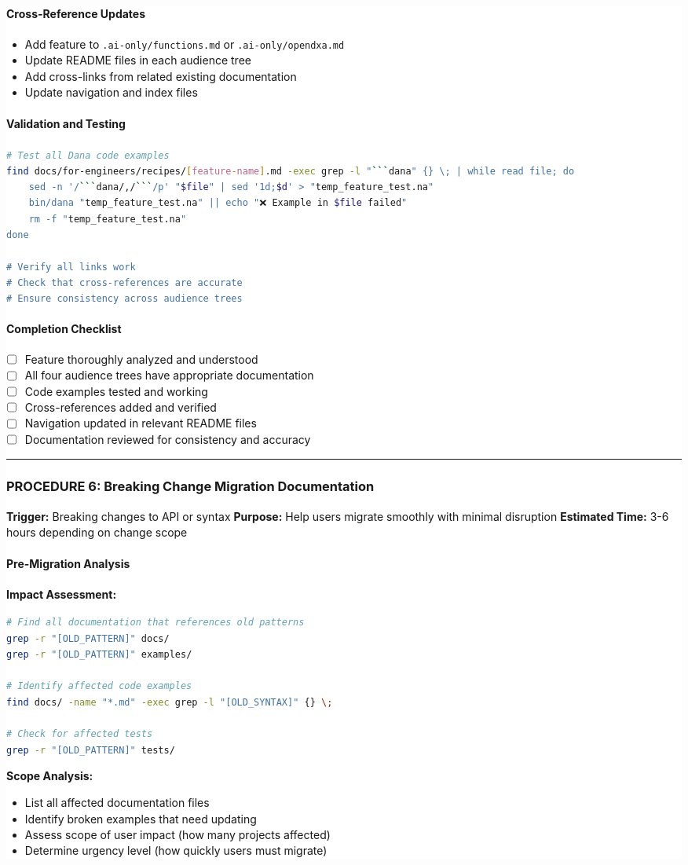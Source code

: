#### Cross-Reference Updates
- Add feature to `.ai-only/functions.md` or `.ai-only/opendxa.md`
- Update README files in each audience tree
- Add cross-links from related existing documentation
- Update navigation and index files

#### Validation and Testing
```bash
# Test all Dana code examples
find docs/for-engineers/recipes/[feature-name].md -exec grep -l "```dana" {} \; | while read file; do
    sed -n '/```dana/,/```/p' "$file" | sed '1d;$d' > "temp_feature_test.na"
    bin/dana "temp_feature_test.na" || echo "❌ Example in $file failed"
    rm -f "temp_feature_test.na"
done

# Verify all links work
# Check that cross-references are accurate
# Ensure consistency across audience trees
```

#### Completion Checklist
- [ ] Feature thoroughly analyzed and understood
- [ ] All four audience trees have appropriate documentation
- [ ] Code examples tested and working
- [ ] Cross-references added and verified
- [ ] Navigation updated in relevant README files
- [ ] Documentation reviewed for consistency and accuracy

---

### PROCEDURE 6: Breaking Change Migration Documentation

**Trigger:** Breaking changes to API or syntax
**Purpose:** Help users migrate smoothly with minimal disruption
**Estimated Time:** 3-6 hours depending on change scope

#### Pre-Migration Analysis
**Impact Assessment:**
```bash
# Find all documentation that references old patterns
grep -r "[OLD_PATTERN]" docs/
grep -r "[OLD_PATTERN]" examples/

# Identify affected code examples
find docs/ -name "*.md" -exec grep -l "[OLD_SYNTAX]" {} \;

# Check for affected tests
grep -r "[OLD_PATTERN]" tests/
```

**Scope Analysis:**
- List all affected documentation files
- Identify broken examples that need updating
- Assess scope of user impact (how many projects affected)
- Determine urgency level (how quickly users must migrate)
